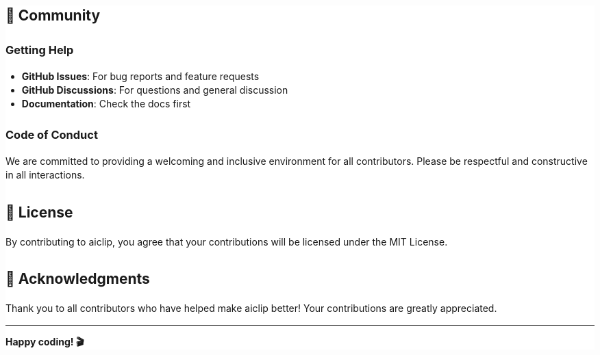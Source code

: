 ## 🤝 Community

### Getting Help

- **GitHub Issues**: For bug reports and feature requests
- **GitHub Discussions**: For questions and general discussion
- **Documentation**: Check the docs first

### Code of Conduct

We are committed to providing a welcoming and inclusive environment for all contributors. Please be respectful and constructive in all interactions.

## 📝 License

By contributing to aiclip, you agree that your contributions will be licensed under the MIT License.

## 🙏 Acknowledgments

Thank you to all contributors who have helped make aiclip better! Your contributions are greatly appreciated.

---

**Happy coding! 🎬**
